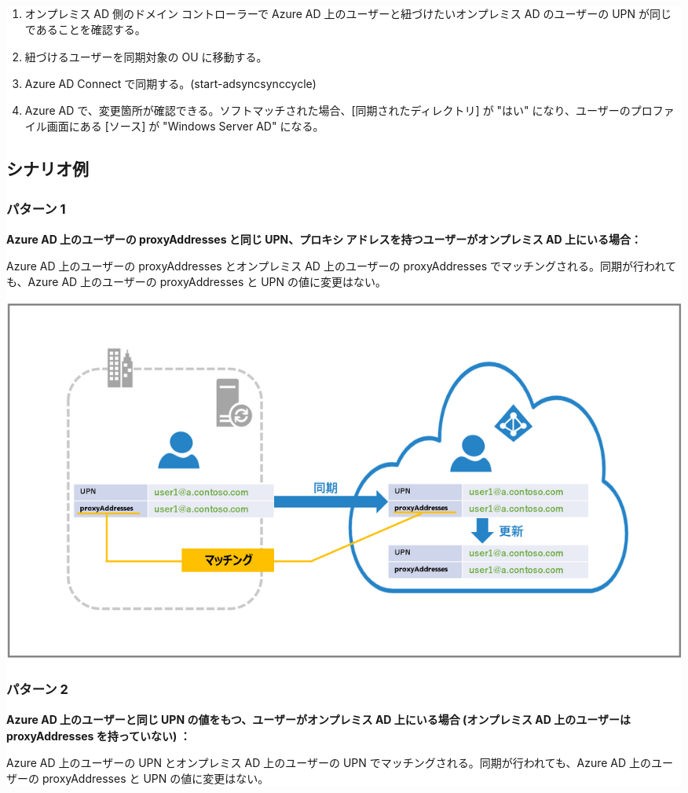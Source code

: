 1. オンプレミス AD 側のドメイン コントローラーで Azure AD 上のユーザーと紐づけたいオンプレミス AD のユーザーの UPN が同じであることを確認する。

2. 紐づけるユーザーを同期対象の OU に移動する。

3. Azure AD Connect で同期する。(start-adsyncsynccycle)

4. Azure AD で、変更箇所が確認できる。ソフトマッチされた場合、[同期されたディレクトリ] が "はい" になり、ユーザーのプロファイル画面にある [ソース] が "Windows Server AD" になる。

## シナリオ例

### パターン 1
**Azure AD 上のユーザーの proxyAddresses と同じ UPN、プロキシ アドレスを持つユーザーがオンプレミス AD 上にいる場合：**

Azure AD 上のユーザーの proxyAddresses とオンプレミス AD 上のユーザーの proxyAddresses でマッチングされる。同期が行われても、Azure AD 上のユーザーの proxyAddresses と UPN の値に変更はない。

![](./aboutSoftMatching/s7.png)

### パターン 2
**Azure AD 上のユーザーと同じ UPN の値をもつ、ユーザーがオンプレミス AD 上にいる場合 (オンプレミス AD 上のユーザーは proxyAddresses を持っていない) ：**

Azure AD 上のユーザーの UPN とオンプレミス AD 上のユーザーの UPN でマッチングされる。同期が行われても、Azure AD 上のユーザーの proxyAddresses と UPN の値に変更はない。

